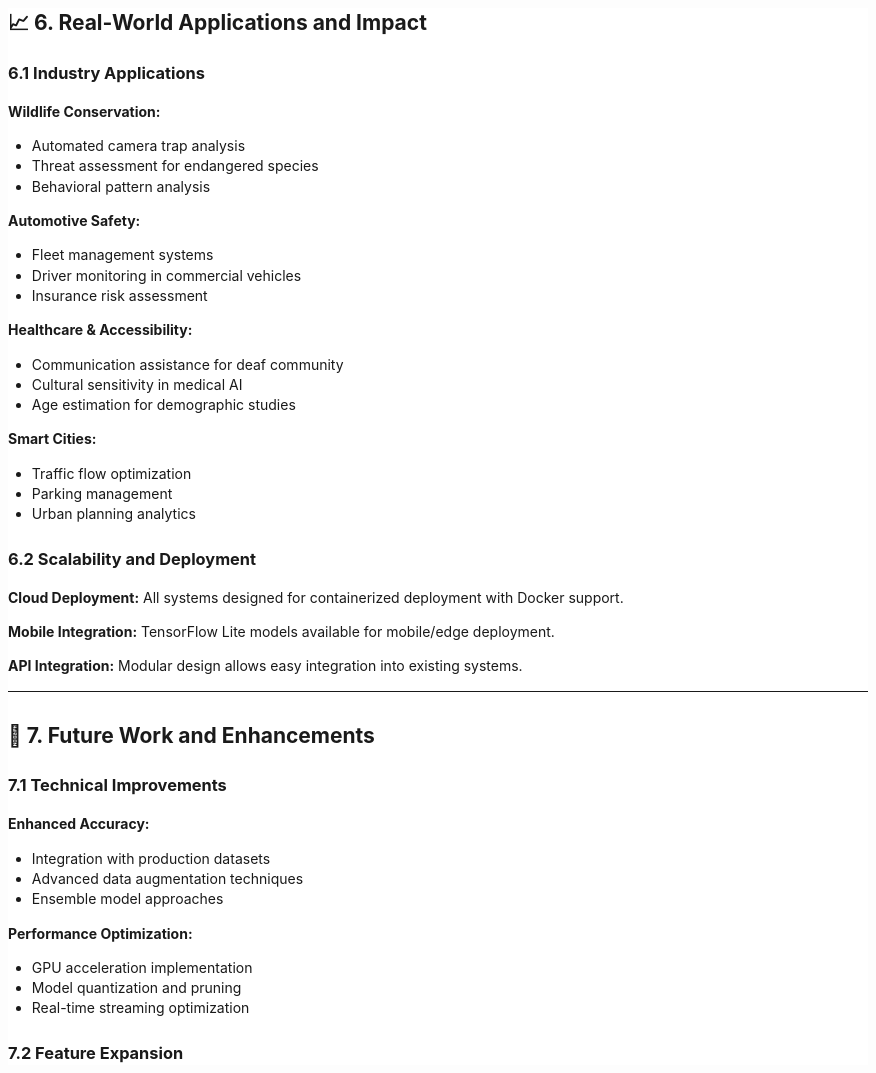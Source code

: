 ## 📈 **6. Real-World Applications and Impact**

### **6.1 Industry Applications**

**Wildlife Conservation:**

- Automated camera trap analysis
- Threat assessment for endangered species
- Behavioral pattern analysis

**Automotive Safety:**

- Fleet management systems
- Driver monitoring in commercial vehicles
- Insurance risk assessment

**Healthcare \& Accessibility:**

- Communication assistance for deaf community
- Cultural sensitivity in medical AI
- Age estimation for demographic studies

**Smart Cities:**

- Traffic flow optimization
- Parking management
- Urban planning analytics


### **6.2 Scalability and Deployment**

**Cloud Deployment:** All systems designed for containerized deployment with Docker support.

**Mobile Integration:** TensorFlow Lite models available for mobile/edge deployment.

**API Integration:** Modular design allows easy integration into existing systems.

***

## 🚀 **7. Future Work and Enhancements**

### **7.1 Technical Improvements**

**Enhanced Accuracy:**

- Integration with production datasets
- Advanced data augmentation techniques
- Ensemble model approaches

**Performance Optimization:**

- GPU acceleration implementation
- Model quantization and pruning
- Real-time streaming optimization


### **7.2 Feature Expansion**
